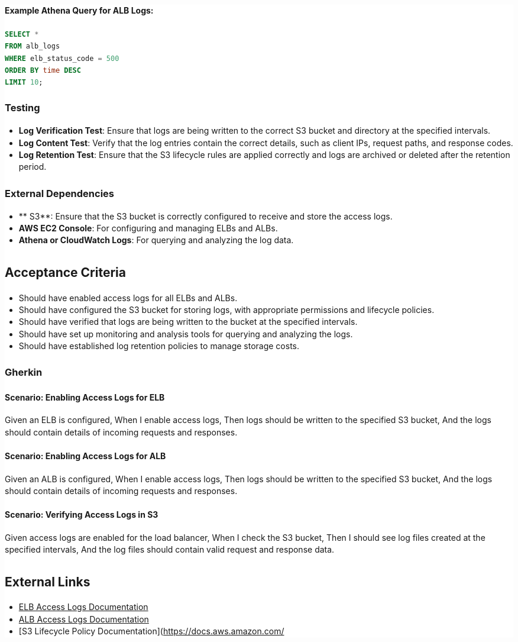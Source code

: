 #### Example Athena Query for ALB Logs:
```sql
SELECT *
FROM alb_logs
WHERE elb_status_code = 500
ORDER BY time DESC
LIMIT 10;
```

### Testing
- **Log Verification Test**: Ensure that logs are being written to the correct S3 bucket and directory at the specified intervals.
- **Log Content Test**: Verify that the log entries contain the correct details, such as client IPs, request paths, and response codes.
- **Log Retention Test**: Ensure that the S3 lifecycle rules are applied correctly and logs are archived or deleted after the retention period.

### External Dependencies
- ** S3**: Ensure that the S3 bucket is correctly configured to receive and store the access logs.
- **AWS EC2 Console**: For configuring and managing ELBs and ALBs.
- **Athena or CloudWatch Logs**: For querying and analyzing the log data.

## Acceptance Criteria
- Should have enabled access logs for all ELBs and ALBs.
- Should have configured the S3 bucket for storing logs, with appropriate permissions and lifecycle policies.
- Should have verified that logs are being written to the bucket at the specified intervals.
- Should have set up monitoring and analysis tools for querying and analyzing the logs.
- Should have established log retention policies to manage storage costs.

### Gherkin
#### Scenario: Enabling Access Logs for ELB
Given an ELB is configured,
When I enable access logs,
Then logs should be written to the specified S3 bucket,
And the logs should contain details of incoming requests and responses.

#### Scenario: Enabling Access Logs for ALB
Given an ALB is configured,
When I enable access logs,
Then logs should be written to the specified S3 bucket,
And the logs should contain details of incoming requests and responses.

#### Scenario: Verifying Access Logs in S3
Given access logs are enabled for the load balancer,
When I check the S3 bucket,
Then I should see log files created at the specified intervals,
And the log files should contain valid request and response data.

## External Links
- [ELB Access Logs Documentation](https://docs.aws.amazon.com/elasticloadbalancing/latest/classic/access-log-collection.html)
- [ALB Access Logs Documentation](https://docs.aws.amazon.com/elasticloadbalancing/latest/application/load-balancer-access-logs.html)
- [S3 Lifecycle Policy Documentation](https://docs.aws.amazon.com/

